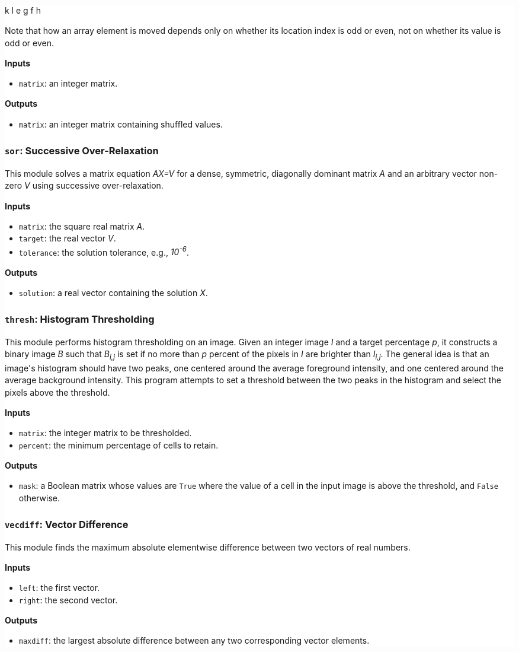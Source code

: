 <td>k</td>
<td>l</td>
<td></td>
<td>e</td>
<td>g</td>
<td>f</td>
<td>h</td>
</tr>
</tbody>
</table>
<p>Note that how an array element is moved depends only on whether its location index is odd or even, not on whether its value is odd or even.</p>
<p><strong>Inputs</strong></p>
<ul>
<li><code>matrix</code>: an integer matrix.</li>
</ul>
<p><strong>Outputs</strong></p>
<ul>
<li><code>matrix</code>: an integer matrix containing shuffled values.</li>
</ul>
<h3><code>sor</code>: Successive Over-Relaxation</h3>
<p>This module solves a matrix equation <em>AX=V</em> for a dense, symmetric, diagonally dominant matrix <em>A</em> and an arbitrary vector non-zero <em>V</em> using successive over-relaxation.</p>
<p><strong>Inputs</strong></p>
<ul>
<li><code>matrix</code>: the square real matrix <em>A</em>.</li>
<li><code>target</code>: the real vector <em>V</em>.</li>
<li><code>tolerance</code>: the solution tolerance, e.g., <em>10<sup>-6</sup></em>.</li>
</ul>
<p><strong>Outputs</strong></p>
<ul>
<li><code>solution</code>: a real vector containing the solution <em>X</em>.</li>
</ul>
<h3><code>thresh</code>: Histogram Thresholding</h3>
<p>This module performs histogram thresholding on an image. Given an integer image <em>I</em> and a target percentage <em>p</em>, it constructs a binary image <em>B</em> such that <em>B<sub>i,j</sub></em> is set if no more than <em>p</em> percent of the pixels in <em>I</em> are brighter than <em>I<sub>i,j</sub></em>. The general idea is that an image's histogram should have two peaks, one centered around the average foreground intensity, and one centered around the average background intensity. This program attempts to set a threshold between the two peaks in the histogram and select the pixels above the threshold.</p>
<p><strong>Inputs</strong></p>
<ul>
<li><code>matrix</code>: the integer matrix to be thresholded.</li>
<li><code>percent</code>: the minimum percentage of cells to retain.</li>
</ul>
<p><strong>Outputs</strong></p>
<ul>
<li><code>mask</code>: a Boolean matrix whose values are <code>True</code> where the value of a cell in the input image is above the threshold, and <code>False</code> otherwise.</li>
</ul>
<h3><code>vecdiff</code>: Vector Difference</h3>
<p>This module finds the maximum absolute elementwise difference between two vectors of real numbers.</p>
<p><strong>Inputs</strong></p>
<ul>
<li><code>left</code>: the first vector.</li>
<li><code>right</code>: the second vector.</li>
</ul>
<p><strong>Outputs</strong></p>
<ul>
<li><code>maxdiff</code>: the largest absolute difference between any two corresponding vector elements.</li>
</ul>